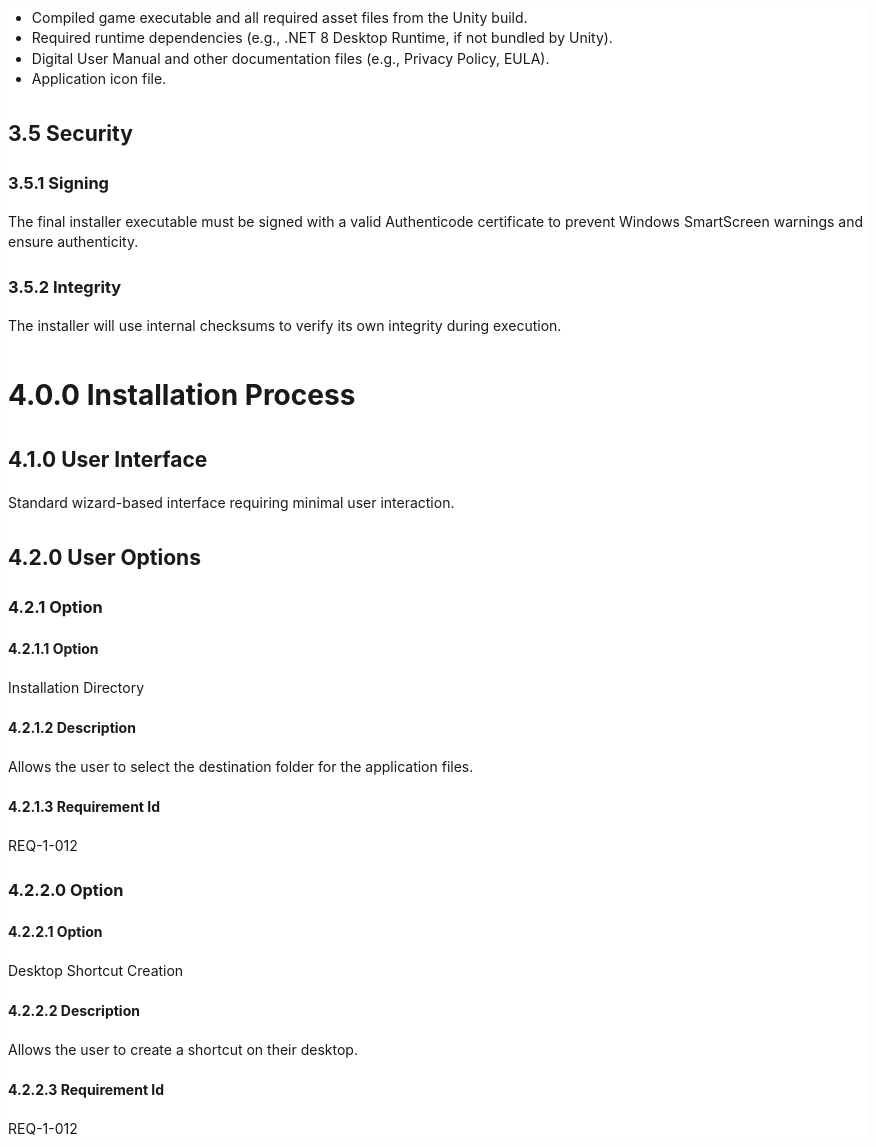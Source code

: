 - Compiled game executable and all required asset files from the Unity build.
- Required runtime dependencies (e.g., .NET 8 Desktop Runtime, if not bundled by Unity).
- Digital User Manual and other documentation files (e.g., Privacy Policy, EULA).
- Application icon file.

## 3.5 Security

### 3.5.1 Signing

The final installer executable must be signed with a valid Authenticode certificate to prevent Windows SmartScreen warnings and ensure authenticity.

### 3.5.2 Integrity

The installer will use internal checksums to verify its own integrity during execution.

# 4.0.0 Installation Process

## 4.1.0 User Interface

Standard wizard-based interface requiring minimal user interaction.

## 4.2.0 User Options

### 4.2.1 Option

#### 4.2.1.1 Option

Installation Directory

#### 4.2.1.2 Description

Allows the user to select the destination folder for the application files.

#### 4.2.1.3 Requirement Id

REQ-1-012

### 4.2.2.0 Option

#### 4.2.2.1 Option

Desktop Shortcut Creation

#### 4.2.2.2 Description

Allows the user to create a shortcut on their desktop.

#### 4.2.2.3 Requirement Id

REQ-1-012
